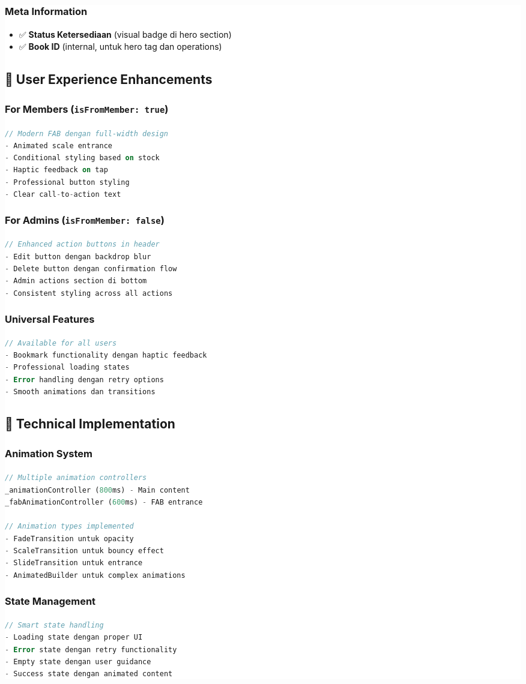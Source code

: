 ### **Meta Information**
- ✅ **Status Ketersediaan** (visual badge di hero section)
- ✅ **Book ID** (internal, untuk hero tag dan operations)

## 🎯 **User Experience Enhancements**

### **For Members** (`isFromMember: true`)
```dart
// Modern FAB dengan full-width design
- Animated scale entrance
- Conditional styling based on stock
- Haptic feedback on tap
- Professional button styling
- Clear call-to-action text
```

### **For Admins** (`isFromMember: false`)
```dart
// Enhanced action buttons in header
- Edit button dengan backdrop blur
- Delete button dengan confirmation flow
- Admin actions section di bottom
- Consistent styling across all actions
```

### **Universal Features**
```dart
// Available for all users
- Bookmark functionality dengan haptic feedback
- Professional loading states
- Error handling dengan retry options
- Smooth animations dan transitions
```

## 🔧 **Technical Implementation**

### **Animation System**
```dart
// Multiple animation controllers
_animationController (800ms) - Main content
_fabAnimationController (600ms) - FAB entrance

// Animation types implemented
- FadeTransition untuk opacity
- ScaleTransition untuk bouncy effect
- SlideTransition untuk entrance
- AnimatedBuilder untuk complex animations
```

### **State Management**
```dart
// Smart state handling
- Loading state dengan proper UI
- Error state dengan retry functionality
- Empty state dengan user guidance
- Success state dengan animated content
```
